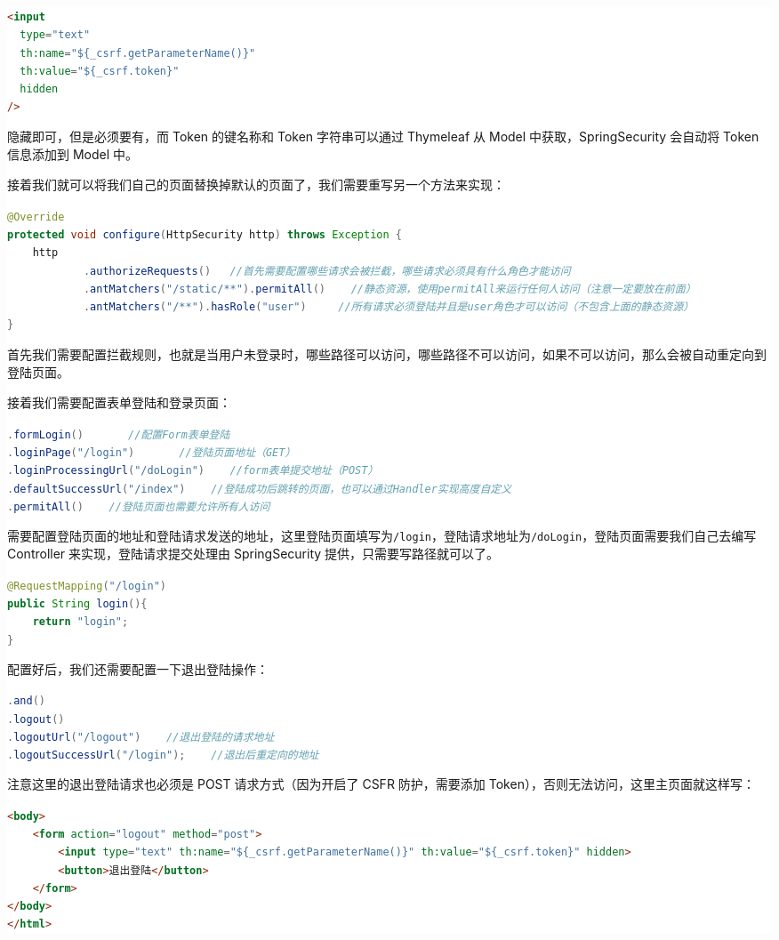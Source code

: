 ```html
<input
  type="text"
  th:name="${_csrf.getParameterName()}"
  th:value="${_csrf.token}"
  hidden
/>
```

隐藏即可，但是必须要有，而 Token 的键名称和 Token 字符串可以通过 Thymeleaf 从 Model 中获取，SpringSecurity 会自动将 Token 信息添加到 Model 中。

接着我们就可以将我们自己的页面替换掉默认的页面了，我们需要重写另一个方法来实现：

```java
@Override
protected void configure(HttpSecurity http) throws Exception {
    http
            .authorizeRequests()   //首先需要配置哪些请求会被拦截，哪些请求必须具有什么角色才能访问
            .antMatchers("/static/**").permitAll()    //静态资源，使用permitAll来运行任何人访问（注意一定要放在前面）
            .antMatchers("/**").hasRole("user")     //所有请求必须登陆并且是user角色才可以访问（不包含上面的静态资源）
}
```

首先我们需要配置拦截规则，也就是当用户未登录时，哪些路径可以访问，哪些路径不可以访问，如果不可以访问，那么会被自动重定向到登陆页面。

接着我们需要配置表单登陆和登录页面：

```java
.formLogin()       //配置Form表单登陆
.loginPage("/login")       //登陆页面地址（GET）
.loginProcessingUrl("/doLogin")    //form表单提交地址（POST）
.defaultSuccessUrl("/index")    //登陆成功后跳转的页面，也可以通过Handler实现高度自定义
.permitAll()    //登陆页面也需要允许所有人访问
```

需要配置登陆页面的地址和登陆请求发送的地址，这里登陆页面填写为`/login`，登陆请求地址为`/doLogin`，登陆页面需要我们自己去编写 Controller 来实现，登陆请求提交处理由 SpringSecurity 提供，只需要写路径就可以了。

```java
@RequestMapping("/login")
public String login(){
    return "login";
}
```

配置好后，我们还需要配置一下退出登陆操作：

```java
.and()
.logout()
.logoutUrl("/logout")    //退出登陆的请求地址
.logoutSuccessUrl("/login");    //退出后重定向的地址
```

注意这里的退出登陆请求也必须是 POST 请求方式（因为开启了 CSFR 防护，需要添加 Token），否则无法访问，这里主页面就这样写：

```html
<body>
    <form action="logout" method="post">
        <input type="text" th:name="${_csrf.getParameterName()}" th:value="${_csrf.token}" hidden>
        <button>退出登陆</button>
    </form>
</body>
</html>
```

